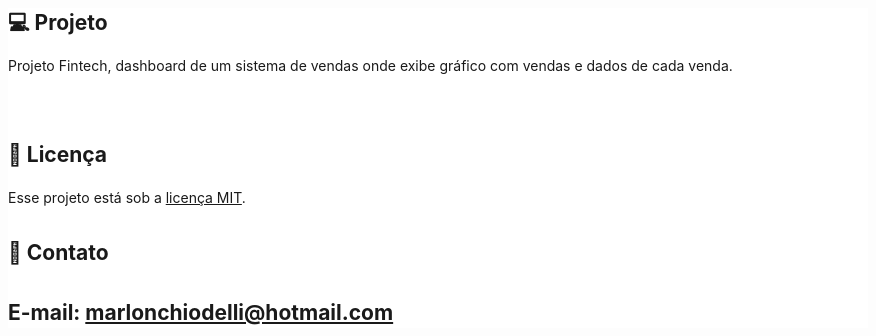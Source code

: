 ## 💻 Projeto

Projeto Fintech, dashboard de um sistema de vendas onde exibe gráfico com vendas e dados de cada venda.

<br/>

## :memo: Licença

Esse projeto está sob a [licença MIT](LICENSE).

## :email: Contato

## E-mail: [**marlonchiodelli@hotmail.com**](mailto:marlonchiodelli@hotmail.com)
